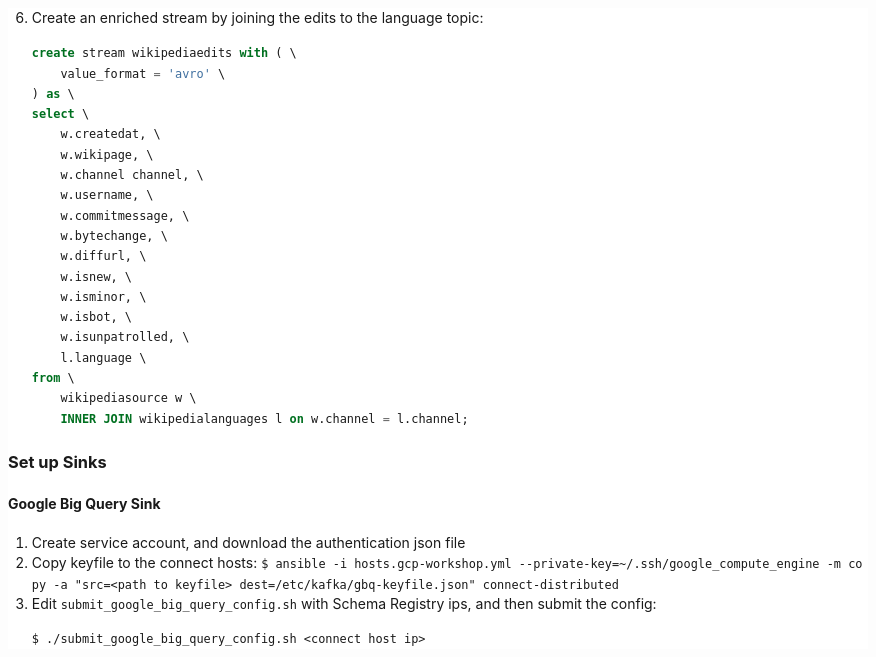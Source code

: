 6. Create an enriched stream by joining the edits to the language topic:
    ```sql
    create stream wikipediaedits with ( \
        value_format = 'avro' \
    ) as \
    select \
        w.createdat, \
        w.wikipage, \
        w.channel channel, \
        w.username, \
        w.commitmessage, \
        w.bytechange, \
        w.diffurl, \
        w.isnew, \
        w.isminor, \
        w.isbot, \
        w.isunpatrolled, \
        l.language \
    from \
        wikipediasource w \
        INNER JOIN wikipedialanguages l on w.channel = l.channel;

    ```

### Set up Sinks
#### Google Big Query Sink
1. Create service account, and download the authentication json file
2. Copy keyfile to the connect hosts:
    `$ ansible -i hosts.gcp-workshop.yml --private-key=~/.ssh/google_compute_engine -m copy -a "src=<path to keyfile> dest=/etc/kafka/gbq-keyfile.json" connect-distributed`
3. Edit `submit_google_big_query_config.sh` with Schema Registry ips, and then submit the config:
    ```
    $ ./submit_google_big_query_config.sh <connect host ip>
    ```

